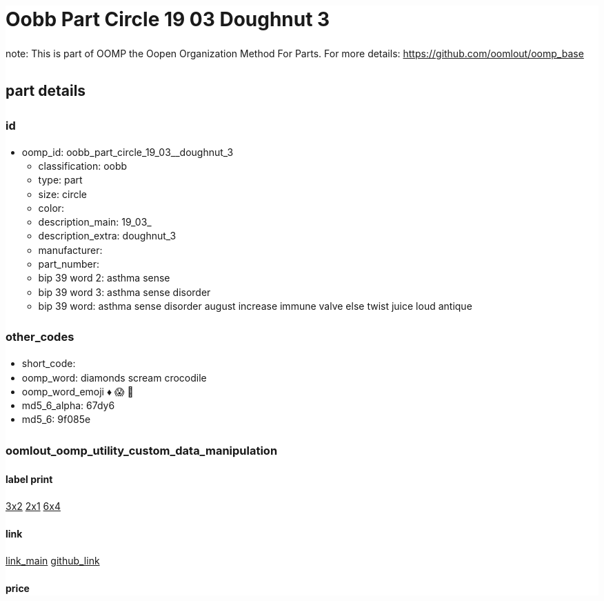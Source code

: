 # Oobb Part Circle 19 03  Doughnut 3  

note: This is part of OOMP the Oopen Organization Method For Parts. For more details: https://github.com/oomlout/oomp_base

##  part details





### id
* oomp_id: oobb_part_circle_19_03__doughnut_3
  * classification: oobb
  * type: part
  * size: circle
  * color: 
  * description_main: 19_03_
  * description_extra: doughnut_3
  * manufacturer: 
  * part_number: 
  * bip 39 word 2: asthma sense
  * bip 39 word 3: asthma sense disorder
  * bip 39 word: asthma sense disorder august increase immune valve else twist juice loud antique

### other_codes
* short_code: 
* oomp_word: diamonds scream crocodile
* oomp_word_emoji :diamonds: :scream: :crocodile:
* md5_6_alpha: 67dy6
* md5_6: 9f085e






### oomlout_oomp_utility_custom_data_manipulation
#### label print
[3x2](http://192.168.1.245:1112/?label=oomp%2067dy6)
[2x1](http://192.168.1.242:1112/?label=oomp%2067dy6)
[6x4](http://192.168.1.55:1112/?label=oomp%2067dy6)    

#### link

[link_main](https://github.com/oomlout/oomlout_oomp_current_version_messy/tree/main/parts/oobb_part_circle_19_03__doughnut_3) [github_link](https://github.com/oomlout/oomlout_oomp_part_src/tree/main/parts/oobb_part_circle_19_03__doughnut_3)                             

#### price




